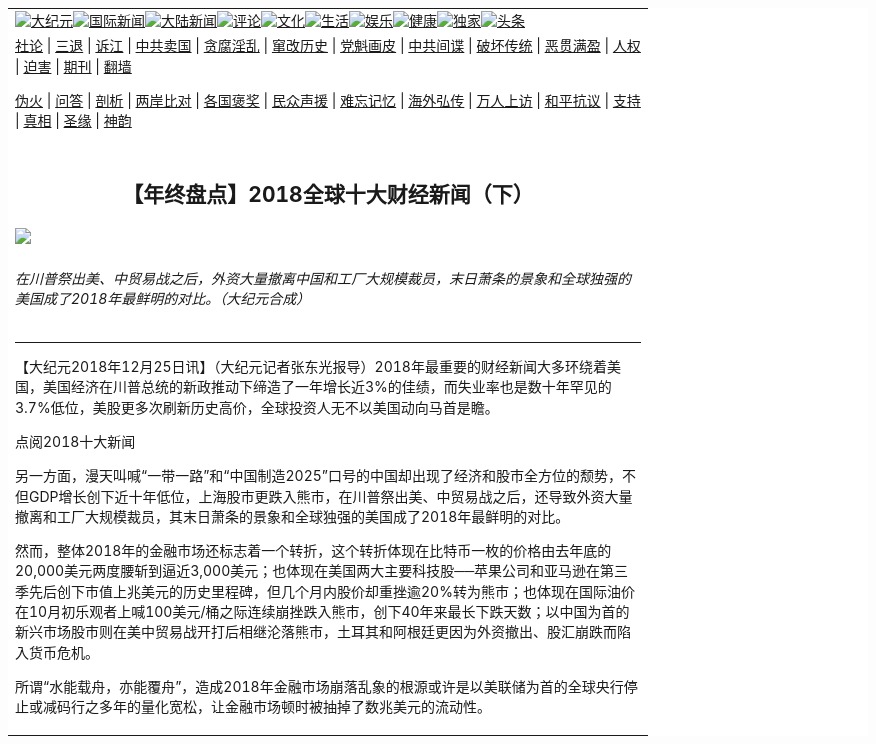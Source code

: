 <a name="1" id="1" target="_blank"></a><span id="1"></span>
<table align=center border="0"><tr><td colspan="2" VALIGN=TOP><a href="https://github.com/azirgr3964/djy/blob/master/gb/nsc413.md#1"><img src="https://raw.githubusercontent.com/azirgr3964/www/master/t/djy/1.jpg" title="大纪元"></a><a href="https://github.com/azirgr3964/djy/blob/master/gb/n24hr.md#1"><img src="https://raw.githubusercontent.com/azirgr3964/www/master/t/djy/3.jpg" title="国际新闻"></a><a href="https://github.com/azirgr3964/djy/blob/master/gb/nsc413.md#1"><img src="https://raw.githubusercontent.com/azirgr3964/www/master/t/djy/4.jpg" title="大陆新闻"></a><a href="https://github.com/azirgr3964/djy/blob/master/gb/news392.md#1"><img src="https://raw.githubusercontent.com/azirgr3964/www/master/t/djy/5.jpg" title="评论"></a><a href="https://github.com/azirgr3964/djy/blob/master/gb/news2007.md#1"><img src="https://raw.githubusercontent.com/azirgr3964/www/master/t/djy/6.jpg" title="文化"></a><a href="https://github.com/azirgr3964/djy/blob/master/gb/news2008.md#1"><img src="https://raw.githubusercontent.com/azirgr3964/www/master/t/djy/7.jpg" title="生活"></a><a href="https://github.com/azirgr3964/djy/blob/master/gb/ncyule.md#1"><img src="https://raw.githubusercontent.com/azirgr3964/www/master/t/djy/8.jpg" title="娱乐"></a><a href="https://github.com/azirgr3964/djy/blob/master/gb/nsc1002.md#1"><img src="https://raw.githubusercontent.com/azirgr3964/www/master/t/djy/9.jpg" title="健康"><a href="https://github.com/azirgr3964/djy/blob/master/gb/nf6092.md#1"><img src="https://raw.githubusercontent.com/azirgr3964/www/master/t/djy/10a.jpg" title="独家"></a><a href="https://github.com/azirgr3964/djy/blob/master/gb/nf4514.md#1"><img src="https://raw.githubusercontent.com/azirgr3964/www/master/t/djy/12a.jpg" title="头条"></a></td></tr>
<tr><td colspan="2" VALIGN=TOP><a target="_blank" href="https://github.com/azirgr3964/djy/blob/master/gb/9p.md#1">社论</a> | <a target="_blank" href="https://github.com/azirgr3964/djy/blob/master/gb/nf5657.md#1">三退</a> | <a target="_blank" href="https://github.com/azirgr3964/djy/blob/master/gb/nf6124.md#1">诉江</a> | <a target="_blank" href="https://github.com/azirgr3964/djy/blob/master/gb/nf1176117.md#1">中共卖国</a> | <a target="_blank" href="https://github.com/azirgr3964/djy/blob/master/gb/nf5773.md#1">贪腐淫乱</a> | <a target="_blank" href="https://github.com/azirgr3964/djy/blob/master/gb/nf1176115.md#1">窜改历史</a> | <a target="_blank" href="https://github.com/azirgr3964/djy/blob/master/gb/nf1176107.md#1">党魁画皮</a> | <a target="_blank" href="https://github.com/azirgr3964/djy/blob/master/gb/nf1320400.md#1">中共间谍</a> | <a target="_blank" href="https://github.com/azirgr3964/djy/blob/master/gb/nf1176114.md#1">破坏传统</a> | <a target="_blank" href="https://github.com/azirgr3964/ntdtv/blob/master/gb/prog447_1.md#1">恶贯满盈</a> | <a target="_blank" href="https://github.com/azirgr3964/djy/blob/master/gb/ncid278.md#1">人权</a> | <a target="_blank" href="https://github.com/azirgr3964/djy/blob/master/gb/nf1176111.md#1">迫害</a> | <a target="_blank" href="https://gitlab.com/szzdlab/mh-qikan/blob/master/README.md#1">期刊</a> | <a target="_blank" href="https://github.com/azirgr3964/www/blob/master/README.md?zsrh#8">翻墙</a></p><p><a target="_blank" href="https://github.com/azirgr3964/djy/blob/master/gb/nf5562.md#1">伪火</a> | <a target="_blank" href="https://github.com/azirgr3964/djy/blob/master/gb/nf4378.md#1">问答</a> | <a target="_blank" href="https://github.com/azirgr3964/djy/blob/master/gb/nf5792.md#1">剖析</a> | <a target="_blank" href="https://github.com/azirgr3964/djy/blob/master/gb/nf5735.md#1">两岸比对</a> | <a target="_blank" href="https://github.com/azirgr3964/djy/blob/master/gb/nf6119.md#1">各国褒奖</a> | <a target="_blank" href="https://github.com/azirgr3964/djy/blob/master/gb/nf6120.md#1">民众声援</a> | <a target="_blank" href="https://github.com/azirgr3964/djy/blob/master/gb/nf1188594.md#1">难忘记忆</a> | <a target="_blank" href="https://github.com/azirgr3964/djy/blob/master/gb/nf3180.md#1">海外弘传</a> | <a target="_blank" href="https://github.com/azirgr3964/djy/blob/master/gb/nf5410.md#1">万人上访</a> | <a target="_blank" href="https://github.com/azirgr3964/ntdtv/blob/master/gb/prog1530_1.md#1">和平抗议</a> | <a target="_blank" href="https://github.com/azirgr3964/djy/blob/master/gb/nf4386.md#1">支持</a> | <a target="_blank" href="https://github.com/azirgr3964/djy/blob/master/gb/nf4389.md#1">真相</a> | <a target="_blank" href="https://github.com/azirgr3964/djy/blob/master/gb/nf5790.md#1">圣缘</a> | <a target="_blank" href="https://github.com/azirgr3964/djy/blob/master/gb/nf4786.md#1">神韵</a></td></tr>
<tr><td VALIGN=TOP width="626"><h2 align=center>【年终盘点】2018全球十大财经新闻（下）</h2>
<img width="600" src="https://i.epochtimes.com/assets/uploads/2018/12/281bbe77b53d088b1baa860b086ad5ae-600x400.jpg" />
<h6>在川普祭出美、中贸易战之后，外资大量撤离中国和工厂大规模裁员，末日萧条的景象和全球独强的美国成了2018年最鲜明的对比。（大纪元合成）
</h6>
<hr>
	<p>【大纪元2018年12月25日讯】（大纪元记者张东光报导）2018年最重要的财经新闻大多环绕着美国，<ahref="https://github.com/azirgr3964/djy/blob/master/gb/tag/%E7%BE%8E%E5%9B%BD%E7%BB%8F%E6%B5%8E.md#1">美国经济</a>在川普总统的新政推动下缔造了一年增长近3%的佳绩，而失业率也是数十年罕见的3.7%低位，<ahref="https://github.com/azirgr3964/djy/blob/master/gb/tag/%E7%BE%8E%E8%82%A1.md#1">美股</a>更多次刷新历史高价，全球投资人无不以美国动向马首是瞻。</p>
<p><ahref="https://github.com/azirgr3964/djy/blob/master/gb/nf1298992.md#1">点阅2018十大新闻</a></p>
<p>另一方面，漫天叫喊“一带一路”和“中国制造2025”口号的中国却出现了经济和股市全方位的颓势，不但GDP增长创下近十年低位，上海股市更跌入熊市，在川普祭出美、中<ahref="https://github.com/azirgr3964/djy/blob/master/gb/tag/%E8%B4%B8%E6%98%93%E6%88%98.md#1">贸易战</a>之后，还导致外资大量撤离和工厂大规模裁员，其末日萧条的景象和全球独强的美国成了2018年最鲜明的对比。</p>
<p>然而，整体2018年的金融市场还标志着一个转折，这个转折体现在比特币一枚的价格由去年底的20,000美元两度腰斩到逼近3,000美元；也体现在美国两大主要科技股──苹果公司和亚马逊在第三季先后创下市值上兆美元的历史里程碑，但几个月内股价却重挫逾20%转为熊市；也体现在国际油价在10月初乐观者上喊100美元/桶之际连续崩挫跌入熊市，创下40年来最长下跌天数；以中国为首的新兴市场股市则在美中<ahref="https://github.com/azirgr3964/djy/blob/master/gb/tag/%E8%B4%B8%E6%98%93%E6%88%98.md#1">贸易战</a>开打后相继沦落熊市，土耳其和阿根廷更因为外资撤出、股汇崩跌而陷入货币危机。</p>
<p>所谓“水能载舟，亦能覆舟”，造成2018年金融市场崩落乱象的根源或许是以美联储为首的全球央行停止或减码行之多年的量化宽松，让金融市场顿时被抽掉了数兆美元的流动性。</p>